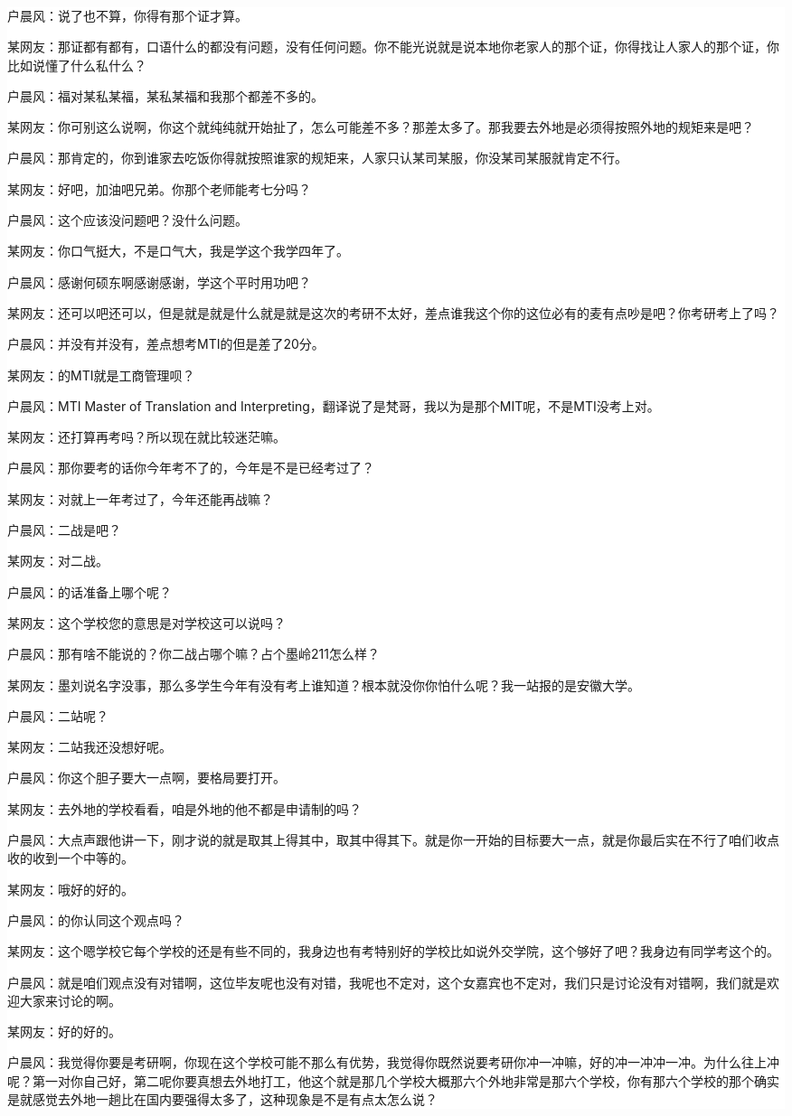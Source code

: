 户晨风：说了也不算，你得有那个证才算。

某网友：那证都有都有，口语什么的都没有问题，没有任何问题。你不能光说就是说本地你老家人的那个证，你得找让人家人的那个证，你比如说懂了什么私什么？

户晨风：福对某私某福，某私某福和我那个都差不多的。

某网友：你可别这么说啊，你这个就纯纯就开始扯了，怎么可能差不多？那差太多了。那我要去外地是必须得按照外地的规矩来是吧？

户晨风：那肯定的，你到谁家去吃饭你得就按照谁家的规矩来，人家只认某司某服，你没某司某服就肯定不行。

某网友：好吧，加油吧兄弟。你那个老师能考七分吗？

户晨风：这个应该没问题吧？没什么问题。

某网友：你口气挺大，不是口气大，我是学这个我学四年了。

户晨风：感谢何硕东啊感谢感谢，学这个平时用功吧？

某网友：还可以吧还可以，但是就是就是什么就是就是这次的考研不太好，差点谁我这个你的这位必有的麦有点吵是吧？你考研考上了吗？

户晨风：并没有并没有，差点想考MTI的但是差了20分。

某网友：的MTI就是工商管理呗？

户晨风：MTI Master of Translation and Interpreting，翻译说了是梵哥，我以为是那个MIT呢，不是MTI没考上对。

某网友：还打算再考吗？所以现在就比较迷茫嘛。

户晨风：那你要考的话你今年考不了的，今年是不是已经考过了？

某网友：对就上一年考过了，今年还能再战嘛？

户晨风：二战是吧？

某网友：对二战。

户晨风：的话准备上哪个呢？

某网友：这个学校您的意思是对学校这可以说吗？

户晨风：那有啥不能说的？你二战占哪个嘛？占个墨岭211怎么样？

某网友：墨刘说名字没事，那么多学生今年有没有考上谁知道？根本就没你你怕什么呢？我一站报的是安徽大学。

户晨风：二站呢？

某网友：二站我还没想好呢。

户晨风：你这个胆子要大一点啊，要格局要打开。

某网友：去外地的学校看看，咱是外地的他不都是申请制的吗？

户晨风：大点声跟他讲一下，刚才说的就是取其上得其中，取其中得其下。就是你一开始的目标要大一点，就是你最后实在不行了咱们收点收的收到一个中等的。

某网友：哦好的好的。

户晨风：的你认同这个观点吗？

某网友：这个嗯学校它每个学校的还是有些不同的，我身边也有考特别好的学校比如说外交学院，这个够好了吧？我身边有同学考这个的。

户晨风：就是咱们观点没有对错啊，这位毕友呢也没有对错，我呢也不定对，这个女嘉宾也不定对，我们只是讨论没有对错啊，我们就是欢迎大家来讨论的啊。

某网友：好的好的。

户晨风：我觉得你要是考研啊，你现在这个学校可能不那么有优势，我觉得你既然说要考研你冲一冲嘛，好的冲一冲冲一冲。为什么往上冲呢？第一对你自己好，第二呢你要真想去外地打工，他这个就是那几个学校大概那六个外地非常是那六个学校，你有那六个学校的那个确实是就感觉去外地一趟比在国内要强得太多了，这种现象是不是有点太怎么说？
